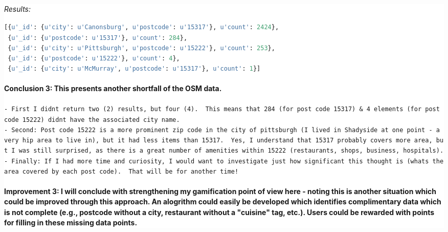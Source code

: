 _Results:_
```python
[{u'_id': {u'city': u'Canonsburg', u'postcode': u'15317'}, u'count': 2424},
 {u'_id': {u'postcode': u'15317'}, u'count': 284},
 {u'_id': {u'city': u'Pittsburgh', u'postcode': u'15222'}, u'count': 253},
 {u'_id': {u'postcode': u'15222'}, u'count': 4},
 {u'_id': {u'city': u'McMurray', u'postcode': u'15317'}, u'count': 1}]
```

#### Conclusion 3: This presents another shortfall of the OSM data. 
    - First I didnt return two (2) results, but four (4).  This means that 284 (for post code 15317) & 4 elements (for post code 15222) didnt have the associated city name.  
    - Second: Post code 15222 is a more prominent zip code in the city of pittsburgh (I lived in Shadyside at one point - a very hip area to live in), but it had less items than 15317.  Yes, I understand that 15317 probably covers more area, but I was still surprised, as there is a great number of amenities within 15222 (restaurants, shops, business, hospitals).  
    - Finally: If I had more time and curiosity, I would want to investigate just how significant this thought is (whats the area covered by each post code).  That will be for another time!

#### Improvement 3: I will conclude with strengthening my gamification point of view here - noting this is another situation which could be improved through this approach.  An alogrithm could easily be developed which identifies complimentary data which is not complete (e.g., postcode without a city, restaurant without a "cuisine" tag, etc.).  Users could be rewarded with points for filling in these missing data points.
